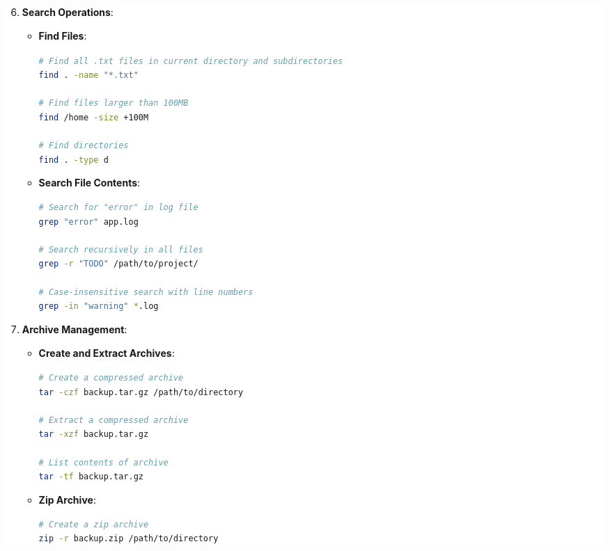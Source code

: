6. **Search Operations**:
   - **Find Files**:
     ```bash
     # Find all .txt files in current directory and subdirectories
     find . -name "*.txt"

     # Find files larger than 100MB
     find /home -size +100M

     # Find directories
     find . -type d
     ```

   - **Search File Contents**:
     ```bash
     # Search for "error" in log file
     grep "error" app.log

     # Search recursively in all files
     grep -r "TODO" /path/to/project/

     # Case-insensitive search with line numbers
     grep -in "warning" *.log
     ```

7. **Archive Management**:
   - **Create and Extract Archives**:
     ```bash
     # Create a compressed archive
     tar -czf backup.tar.gz /path/to/directory

     # Extract a compressed archive
     tar -xzf backup.tar.gz

     # List contents of archive
     tar -tf backup.tar.gz
     ```

   - **Zip Archive**:
     ```bash
     # Create a zip archive
     zip -r backup.zip /path/to/directory
